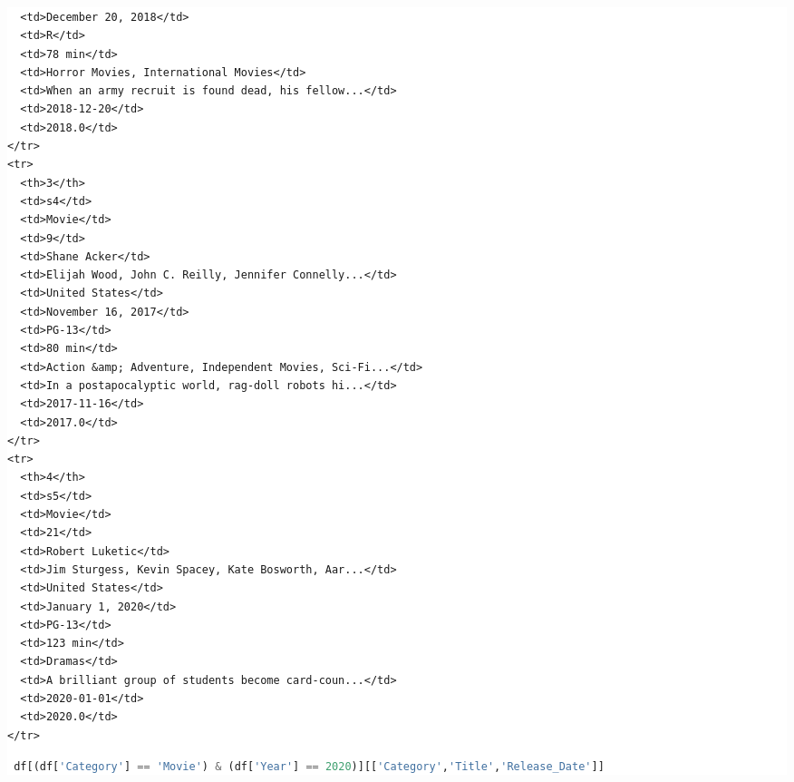       <td>December 20, 2018</td>
      <td>R</td>
      <td>78 min</td>
      <td>Horror Movies, International Movies</td>
      <td>When an army recruit is found dead, his fellow...</td>
      <td>2018-12-20</td>
      <td>2018.0</td>
    </tr>
    <tr>
      <th>3</th>
      <td>s4</td>
      <td>Movie</td>
      <td>9</td>
      <td>Shane Acker</td>
      <td>Elijah Wood, John C. Reilly, Jennifer Connelly...</td>
      <td>United States</td>
      <td>November 16, 2017</td>
      <td>PG-13</td>
      <td>80 min</td>
      <td>Action &amp; Adventure, Independent Movies, Sci-Fi...</td>
      <td>In a postapocalyptic world, rag-doll robots hi...</td>
      <td>2017-11-16</td>
      <td>2017.0</td>
    </tr>
    <tr>
      <th>4</th>
      <td>s5</td>
      <td>Movie</td>
      <td>21</td>
      <td>Robert Luketic</td>
      <td>Jim Sturgess, Kevin Spacey, Kate Bosworth, Aar...</td>
      <td>United States</td>
      <td>January 1, 2020</td>
      <td>PG-13</td>
      <td>123 min</td>
      <td>Dramas</td>
      <td>A brilliant group of students become card-coun...</td>
      <td>2020-01-01</td>
      <td>2020.0</td>
    </tr>
  </tbody>
</table>
</div>




```python
 df[(df['Category'] == 'Movie') & (df['Year'] == 2020)][['Category','Title','Release_Date']]
```




<div>
<style scoped>
    .dataframe tbody tr th:only-of-type {
        vertical-align: middle;
    }
